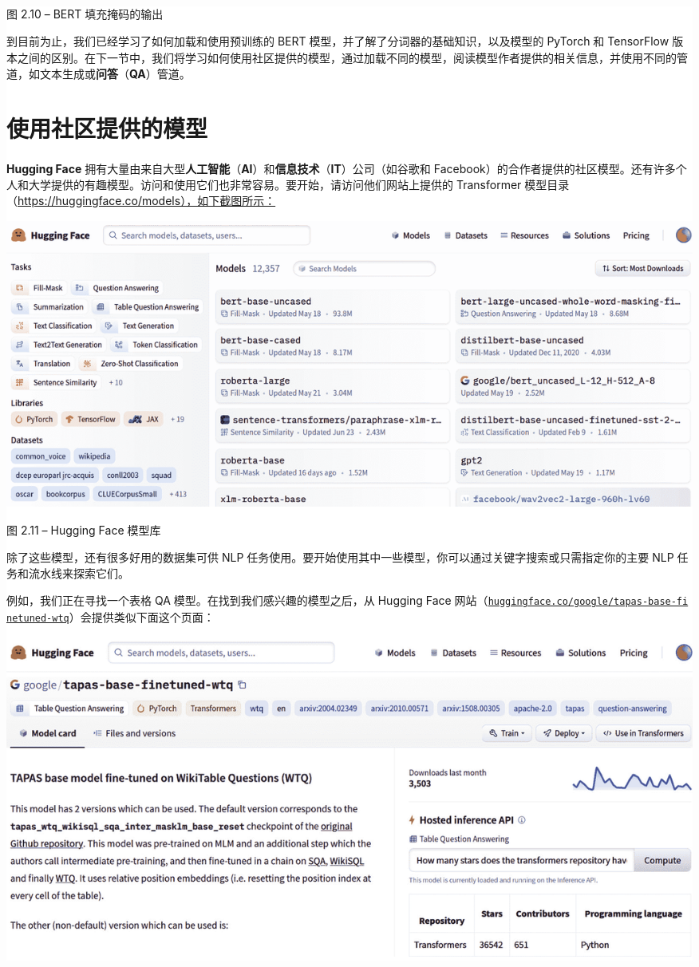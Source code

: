 图 2.10 – BERT 填充掩码的输出

到目前为止，我们已经学习了如何加载和使用预训练的 BERT 模型，并了解了分词器的基础知识，以及模型的 PyTorch 和 TensorFlow 版本之间的区别。在下一节中，我们将学习如何使用社区提供的模型，通过加载不同的模型，阅读模型作者提供的相关信息，并使用不同的管道，如文本生成或**问答**（**QA**）管道。

# 使用社区提供的模型

**Hugging Face** 拥有大量由来自大型**人工智能**（**AI**）和**信息技术**（**IT**）公司（如谷歌和 Facebook）的合作者提供的社区模型。还有许多个人和大学提供的有趣模型。访问和使用它们也非常容易。要开始，请访问他们网站上提供的 Transformer 模型目录（https://huggingface.co/models），如下截图所示：

![图 2.11 – Hugging Face 模型库 ](img/B17123_02_011.jpg)

图 2.11 – Hugging Face 模型库

除了这些模型，还有很多好用的数据集可供 NLP 任务使用。要开始使用其中一些模型，你可以通过关键字搜索或只需指定你的主要 NLP 任务和流水线来探索它们。

例如，我们正在寻找一个表格 QA 模型。在找到我们感兴趣的模型之后，从 Hugging Face 网站（[`huggingface.co/google/tapas-base-finetuned-wtq`](https://huggingface.co/google/tapas-base-finetuned-wtq)）会提供类似下面这个页面：

![图 2.12 – TAPAS 模型页面 ](img/B17123_02_012.jpg)
